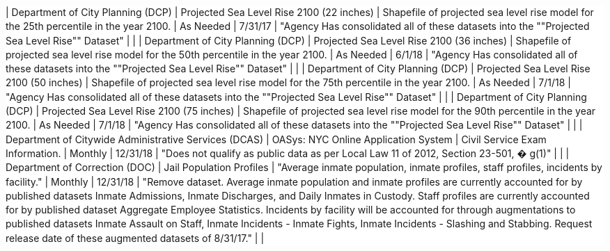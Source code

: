 | Department of City Planning (DCP)                     | Projected Sea Level Rise 2100 (22 inches) | Shapefile of projected sea level rise model for the 25th percentile in the year 2100.                                                                                                                                                                     | As Needed        | 7/31/17  | "Agency Has consolidated all of these datasets into the ""Projected Sea Level Rise"" Dataset"                                                                                                                                                                                                                                                                                                                                                                                                                                                  |  |
| Department of City Planning (DCP)                     | Projected Sea Level Rise 2100 (36 inches) | Shapefile of projected sea level rise model for the 50th percentile in the year 2100.                                                                                                                                                                     | As Needed        | 6/1/18   | "Agency Has consolidated all of these datasets into the ""Projected Sea Level Rise"" Dataset"                                                                                                                                                                                                                                                                                                                                                                                                                                                  |  |
| Department of City Planning (DCP)                     | Projected Sea Level Rise 2100 (50 inches) | Shapefile of projected sea level rise model for the 75th percentile in the year 2100.                                                                                                                                                                     | As Needed        | 7/1/18   | "Agency Has consolidated all of these datasets into the ""Projected Sea Level Rise"" Dataset"                                                                                                                                                                                                                                                                                                                                                                                                                                                  |  |
| Department of City Planning (DCP)                     | Projected Sea Level Rise 2100 (75 inches) | Shapefile of projected sea level rise model for the 90th percentile in the year 2100.                                                                                                                                                                     | As Needed        | 7/1/18   | "Agency Has consolidated all of these datasets into the ""Projected Sea Level Rise"" Dataset"                                                                                                                                                                                                                                                                                                                                                                                                                                                  |  |
| Department of Citywide Administrative Services (DCAS) | OASys: NYC Online Application System      | Civil Service Exam Information.                                                                                                                                                                                                                           | Monthly          | 12/31/18 | "Does not qualify as public data as per Local Law 11 of 2012, Section 23-501, � g(1)"                                                                                                                                                                                                                                                                                                                                                                                                                                                          |  |
| Department of Correction (DOC)                        | Jail Population Profiles                  | "Average inmate population, inmate profiles, staff profiles, incidents by facility."                                                                                                                                                                      | Monthly          | 12/31/18 | "Remove dataset. Average inmate population and inmate profiles are currently accounted for by published datasets Inmate Admissions, Inmate Discharges, and Daily Inmates in Custody. Staff profiles are currently accounted for by published dataset Aggregate Employee Statistics. Incidents by facility will be accounted for through augmentations to published datasets Inmate Assault on Staff, Inmate Incidents - Inmate Fights, Inmate Incidents - Slashing and Stabbing. Request release date of these augmented datasets of 8/31/17." |  |